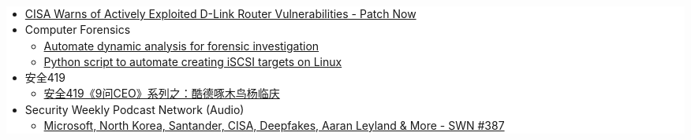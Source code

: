   - [CISA Warns of Actively Exploited D-Link Router Vulnerabilities - Patch Now](https://thehackernews.com/2024/05/cisa-warns-of-actively-exploited-d-link.html)
- Computer Forensics
  - [Automate dynamic analysis for forensic investigation](https://www.reddit.com/r/computerforensics/comments/1ctzrgy/automate_dynamic_analysis_for_forensic/)
  - [Python script to automate creating iSCSI targets on Linux](https://www.reddit.com/r/computerforensics/comments/1ctyxbs/python_script_to_automate_creating_iscsi_targets/)
- 安全419
  - [安全419《9问CEO》系列之：酷德啄木鸟杨临庆](https://mp.weixin.qq.com/s?__biz=MzUyMDQ4OTkyMg==&mid=2247539617&idx=1&sn=7c336433101d7d0795d2abc27282a716&chksm=f9eb850cce9c0c1a683b5368d69ec8855e1036c7dfb1aa36aee1333767dc52b62363bebffffb&scene=58&subscene=0#rd)
- Security Weekly Podcast Network (Audio)
  - [Microsoft, North Korea, Santander, CISA, Deepfakes, Aaran Leyland & More - SWN #387](http://sites.libsyn.com/18678/microsoft-north-korea-santander-cisa-deepfakes-aaran-leyland-more-swn-387)
